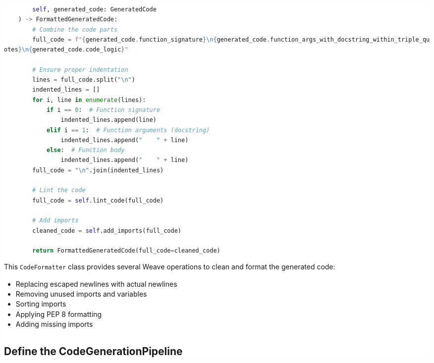 ```python
        self, generated_code: GeneratedCode
    ) -> FormattedGeneratedCode:
        # Combine the code parts
        full_code = f"{generated_code.function_signature}\n{generated_code.function_args_with_docstring_within_triple_quotes}\n{generated_code.code_logic}"

        # Ensure proper indentation
        lines = full_code.split("\n")
        indented_lines = []
        for i, line in enumerate(lines):
            if i == 0:  # Function signature
                indented_lines.append(line)
            elif i == 1:  # Function arguments (docstring)
                indented_lines.append("    " + line)
            else:  # Function body
                indented_lines.append("    " + line)
        full_code = "\n".join(indented_lines)

        # Lint the code
        full_code = self.lint_code(full_code)

        # Add imports
        cleaned_code = self.add_imports(full_code)

        return FormattedGeneratedCode(full_code=cleaned_code)
```

This `CodeFormatter` class provides several Weave operations to clean and format the generated code:

- Replacing escaped newlines with actual newlines
- Removing unused imports and variables
- Sorting imports
- Applying PEP 8 formatting
- Adding missing imports


## Define the CodeGenerationPipeline

